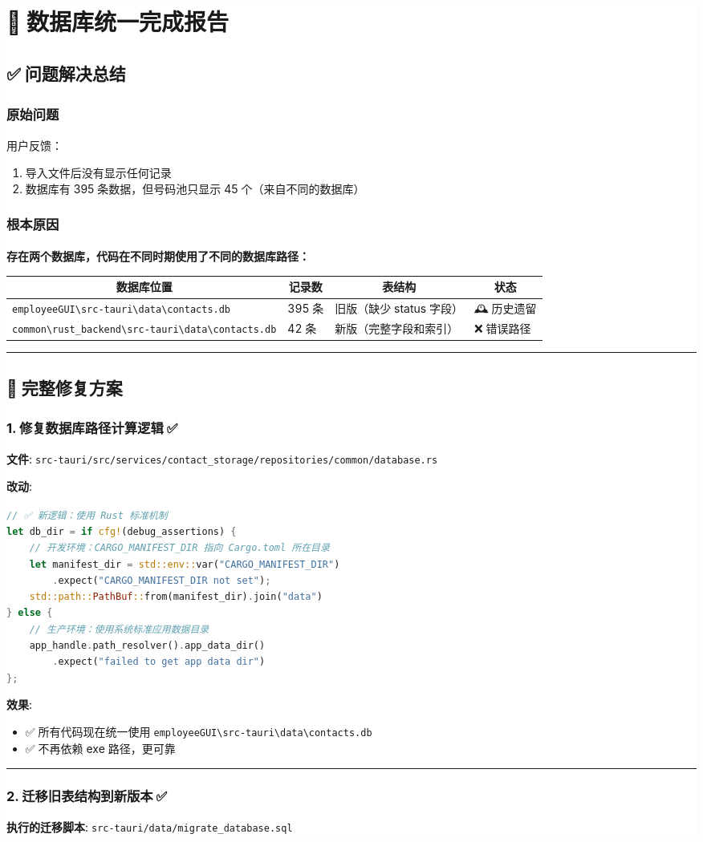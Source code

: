 # 🎯 数据库统一完成报告

## ✅ 问题解决总结

### 原始问题
用户反馈：
1. 导入文件后没有显示任何记录
2. 数据库有 395 条数据，但号码池只显示 45 个（来自不同的数据库）

### 根本原因
**存在两个数据库，代码在不同时期使用了不同的数据库路径：**

| 数据库位置 | 记录数 | 表结构 | 状态 |
|-----------|--------|--------|------|
| `employeeGUI\src-tauri\data\contacts.db` | 395 条 | 旧版（缺少 status 字段） | 🕰️ 历史遗留 |
| `common\rust_backend\src-tauri\data\contacts.db` | 42 条 | 新版（完整字段和索引） | ❌ 错误路径 |

---

## 🔧 完整修复方案

### 1. 修复数据库路径计算逻辑 ✅

**文件**: `src-tauri/src/services/contact_storage/repositories/common/database.rs`

**改动**:
```rust
// ✅ 新逻辑：使用 Rust 标准机制
let db_dir = if cfg!(debug_assertions) {
    // 开发环境：CARGO_MANIFEST_DIR 指向 Cargo.toml 所在目录
    let manifest_dir = std::env::var("CARGO_MANIFEST_DIR")
        .expect("CARGO_MANIFEST_DIR not set");
    std::path::PathBuf::from(manifest_dir).join("data")
} else {
    // 生产环境：使用系统标准应用数据目录
    app_handle.path_resolver().app_data_dir()
        .expect("failed to get app data dir")
};
```

**效果**:
- ✅ 所有代码现在统一使用 `employeeGUI\src-tauri\data\contacts.db`
- ✅ 不再依赖 exe 路径，更可靠

---

### 2. 迁移旧表结构到新版本 ✅

**执行的迁移脚本**: `src-tauri/data/migrate_database.sql`

